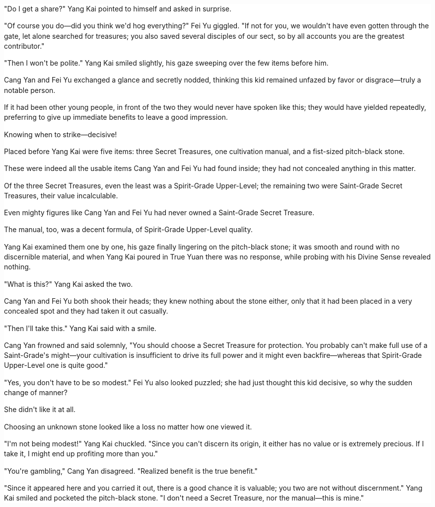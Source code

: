 "Do I get a share?" Yang Kai pointed to himself and asked in surprise.

"Of course you do—did you think we'd hog everything?" Fei Yu giggled. "If not for you, we wouldn't have even gotten through the gate, let alone searched for treasures; you also saved several disciples of our sect, so by all accounts you are the greatest contributor."

"Then I won't be polite." Yang Kai smiled slightly, his gaze sweeping over the few items before him.

Cang Yan and Fei Yu exchanged a glance and secretly nodded, thinking this kid remained unfazed by favor or disgrace—truly a notable person.

If it had been other young people, in front of the two they would never have spoken like this; they would have yielded repeatedly, preferring to give up immediate benefits to leave a good impression.

Knowing when to strike—decisive!

Placed before Yang Kai were five items: three Secret Treasures, one cultivation manual, and a fist-sized pitch-black stone.

These were indeed all the usable items Cang Yan and Fei Yu had found inside; they had not concealed anything in this matter.

Of the three Secret Treasures, even the least was a Spirit-Grade Upper-Level; the remaining two were Saint-Grade Secret Treasures, their value incalculable.

Even mighty figures like Cang Yan and Fei Yu had never owned a Saint-Grade Secret Treasure.

The manual, too, was a decent formula, of Spirit-Grade Upper-Level quality.

Yang Kai examined them one by one, his gaze finally lingering on the pitch-black stone; it was smooth and round with no discernible material, and when Yang Kai poured in True Yuan there was no response, while probing with his Divine Sense revealed nothing.

"What is this?" Yang Kai asked the two.

Cang Yan and Fei Yu both shook their heads; they knew nothing about the stone either, only that it had been placed in a very concealed spot and they had taken it out casually.

"Then I'll take this." Yang Kai said with a smile.

Cang Yan frowned and said solemnly, "You should choose a Secret Treasure for protection. You probably can't make full use of a Saint-Grade's might—your cultivation is insufficient to drive its full power and it might even backfire—whereas that Spirit-Grade Upper-Level one is quite good."

"Yes, you don't have to be so modest." Fei Yu also looked puzzled; she had just thought this kid decisive, so why the sudden change of manner?

She didn't like it at all.

Choosing an unknown stone looked like a loss no matter how one viewed it.

"I'm not being modest!" Yang Kai chuckled. "Since you can't discern its origin, it either has no value or is extremely precious. If I take it, I might end up profiting more than you."

"You're gambling," Cang Yan disagreed. "Realized benefit is the true benefit."

"Since it appeared here and you carried it out, there is a good chance it is valuable; you two are not without discernment." Yang Kai smiled and pocketed the pitch-black stone. "I don't need a Secret Treasure, nor the manual—this is mine."
